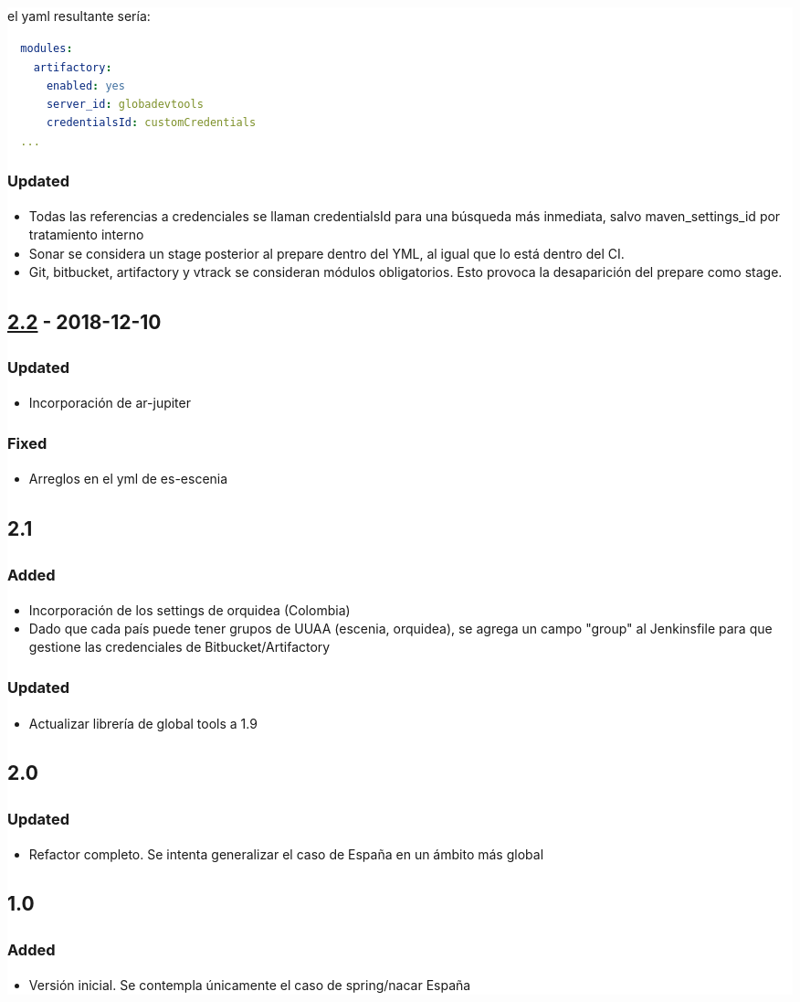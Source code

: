 el yaml resultante sería:
```yaml
  modules:
    artifactory:
      enabled: yes
      server_id: globadevtools
      credentialsId: customCredentials
  ...
```

### Updated
- Todas las referencias a credenciales se llaman credentialsId para una búsqueda más inmediata, salvo maven_settings_id por tratamiento interno
- Sonar se considera un stage posterior al prepare dentro del YML, al igual que lo está dentro del CI.
- Git, bitbucket, artifactory y vtrack se consideran módulos obligatorios. Esto provoca la desaparición del prepare como stage.


## [2.2](https://globaldevtools.bbva.com/bitbucket/projects/GPIPE/repos/jenkins-workflow/browse?at=6a82f001a135912ca580ab10f05be334446c049d) - 2018-12-10

### Updated
- Incorporación de ar-jupiter

### Fixed
- Arreglos en el yml de es-escenia

## 2.1
### Added
- Incorporación de los settings de orquidea (Colombia)
- Dado que cada país puede tener grupos de UUAA (escenia, orquidea), se agrega un campo "group" al Jenkinsfile para que gestione las credenciales de Bitbucket/Artifactory

### Updated
- Actualizar librería de global tools a 1.9

## 2.0
### Updated
- Refactor completo. Se intenta generalizar el caso de España en un ámbito más global

## 1.0
### Added
- Versión inicial. Se contempla únicamente el caso de spring/nacar España
